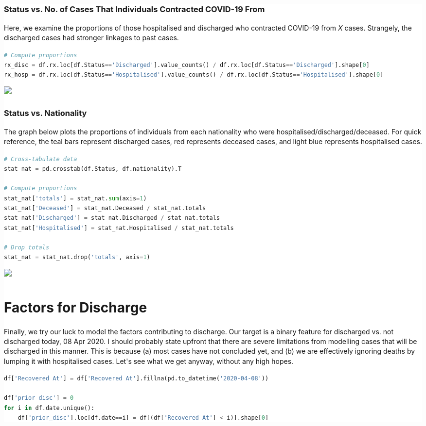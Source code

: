 
### Status vs. No. of Cases That Individuals Contracted COVID-19 From
Here, we examine the proportions of those hospitalised and discharged who contracted COVID-19 from *X* cases. Strangely, the discharged cases had stronger linkages to past cases.


```python
# Compute proportions
rx_disc = df.rx.loc[df.Status=='Discharged'].value_counts() / df.rx.loc[df.Status=='Discharged'].shape[0]
rx_hosp = df.rx.loc[df.Status=='Hospitalised'].value_counts() / df.rx.loc[df.Status=='Hospitalised'].shape[0]
```


![](../graphics/2020-04-09-singapore-covid19-case-data/output_31_1.png)


### Status vs. Nationality
The graph below plots the proportions of individuals from each nationality who were hospitalised/discharged/deceased. For quick reference, the teal bars represent discharged cases, red represents deceased cases, and light blue represents hospitalised cases.


```python
# Cross-tabulate data
stat_nat = pd.crosstab(df.Status, df.nationality).T

# Compute proportions
stat_nat['totals'] = stat_nat.sum(axis=1)
stat_nat['Deceased'] = stat_nat.Deceased / stat_nat.totals
stat_nat['Discharged'] = stat_nat.Discharged / stat_nat.totals
stat_nat['Hospitalised'] = stat_nat.Hospitalised / stat_nat.totals

# Drop totals
stat_nat = stat_nat.drop('totals', axis=1)
```


![](../graphics/2020-04-09-singapore-covid19-case-data/output_33_0.png)


# Factors for Discharge
Finally, we try our luck to model the factors contributing to discharge. Our target is a binary feature for discharged vs. not discharged today, 08 Apr 2020. I should probably state upfront that there are severe limitations from modelling cases that will be discharged in this manner. This is because (a) most cases have not concluded yet, and (b) we are effectively ignoring deaths by lumping it with hospitalised cases. Let's see what we get anyway, without any high hopes.


```python
df['Recovered At'] = df['Recovered At'].fillna(pd.to_datetime('2020-04-08'))

df['prior_disc'] = 0
for i in df.date.unique():
    df['prior_disc'].loc[df.date==i] = df[(df['Recovered At'] < i)].shape[0]
```
